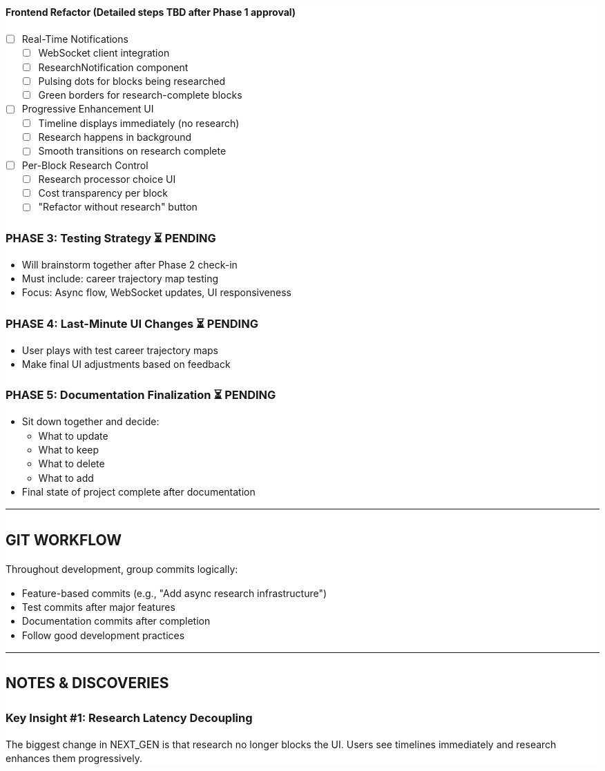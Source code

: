 #### Frontend Refactor (Detailed steps TBD after Phase 1 approval)
- [ ] Real-Time Notifications
  - [ ] WebSocket client integration
  - [ ] ResearchNotification component
  - [ ] Pulsing dots for blocks being researched
  - [ ] Green borders for research-complete blocks
- [ ] Progressive Enhancement UI
  - [ ] Timeline displays immediately (no research)
  - [ ] Research happens in background
  - [ ] Smooth transitions on research complete
- [ ] Per-Block Research Control
  - [ ] Research processor choice UI
  - [ ] Cost transparency per block
  - [ ] "Refactor without research" button

### **PHASE 3: Testing Strategy** ⏳ PENDING
- Will brainstorm together after Phase 2 check-in
- Must include: career trajectory map testing
- Focus: Async flow, WebSocket updates, UI responsiveness

### **PHASE 4: Last-Minute UI Changes** ⏳ PENDING
- User plays with test career trajectory maps
- Make final UI adjustments based on feedback

### **PHASE 5: Documentation Finalization** ⏳ PENDING
- Sit down together and decide:
  - What to update
  - What to keep
  - What to delete
  - What to add
- Final state of project complete after documentation

---

## GIT WORKFLOW

Throughout development, group commits logically:
- Feature-based commits (e.g., "Add async research infrastructure")
- Test commits after major features
- Documentation commits after completion
- Follow good development practices

---

## NOTES & DISCOVERIES

### Key Insight #1: Research Latency Decoupling
The biggest change in NEXT_GEN is that research no longer blocks the UI. Users see timelines immediately and research enhances them progressively.
